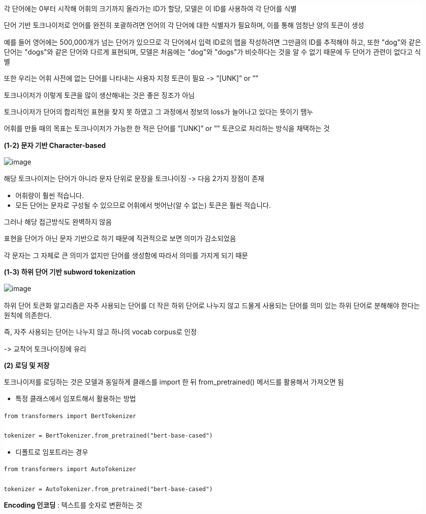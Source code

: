 각 단어에는 0부터 시작해 어휘의 크기까지 올라가는 ID가 할당, 모델은 이 ID를 사용하여 각 단어를 식별

단어 기반 토크나이저로 언어를 완전히 포괄하려면 언어의 각 단어에 대한 식별자가 필요하며, 이를 통해 엄청난 양의 토큰이 생성

예를 들어 영어에는 500,000개가 넘는 단어가 있으므로 각 단어에서 입력 ID로의 맵을 작성하려면 그만큼의 ID를 추적해야 하고, 또한 "dog"와 같은 단어는 "dogs"와 같은 단어와 다르게 표현되며, 모델은 처음에는 "dog"와 "dogs"가 비슷하다는 것을 알 수 없기 때문에 두 단어가 관련이 없다고 식별

또한 우리는 어휘 사전에 없는 단어를 나타내는 사용자 지정 토큰이 필요 -> ”\[UNK\]” or ”<unk>”

토크나이저가 이렇게 토큰을 많이 생산해내는 것은 좋은 징조가 아님

토크나이저가 단어의 합리적인 표현을 찾지 못 하였고 그 과정에서 정보의 loss가 늘어나고 있다는 뜻이기 땜누

어휘를 만들 때의 목표는 토크나이저가 가능한 한 적은 단어를 ”\[UNK\]” or ”<unk>” 토큰으로 처리하는 방식을 채택하는 것

**(1-2) 문자 기반 Character-based**

![image](https://github.com/user-attachments/assets/bcc5811b-feb7-4e09-9c6e-5f8265c4c3a7)


해당 토크나이저는 단어가 아니라 문자 단위로 문장을 토크나이징 -> 다음 2가지 장점이 존재

-   어휘량이 훨씬 적습니다.
-   모든 단어는 문자로 구성될 수 있으므로 어휘에서 벗어난(알 수 없는) 토큰은 훨씬 적습니다.

그러나 해당 접근방식도 완벽하지 않음

표현을 단어가 아닌 문자 기반으로 하기 때문에 직관적으로 보면 의미가 감소되었음

각 문자는 그 자체로 큰 의미가 없지만 단어를 생성함에 따라서 의미를 가지게 되기 때문

**(1-3) 하위 단어 기반 subword tokenization**

![image](https://github.com/user-attachments/assets/7cd25fbb-d49f-4009-8fcb-69df404c0dcf)


하위 단어 토큰화 알고리즘은 자주 사용되는 단어를 더 작은 하위 단어로 나누지 않고 드물게 사용되는 단어를 의미 있는 하위 단어로 분해해야 한다는 원칙에 의존한다.

즉, 자주 사용되는 단어는 나누지 않고 하나의 vocab corpus로 인정

\-> 교착어 토크나이징에 유리

**(2) 로딩 및 저장**

토크나이저를 로딩하는 것은 모델과 동일하게 클래스를 import 한 뒤 from\_pretrained() 메서드를 활용해서 가져오면 됨

-   특정 클래스에서 임포트해서 활용하는 방법

```
from transformers import BertTokenizer

tokenizer = BertTokenizer.from_pretrained("bert-base-cased")
```

-   디폴트로 임포트라는 경우

```
from transformers import AutoTokenizer

tokenizer = AutoTokenizer.from_pretrained("bert-base-cased")
```

**Encoding 인코딩** : 텍스트를 숫자로 변환하는 것
